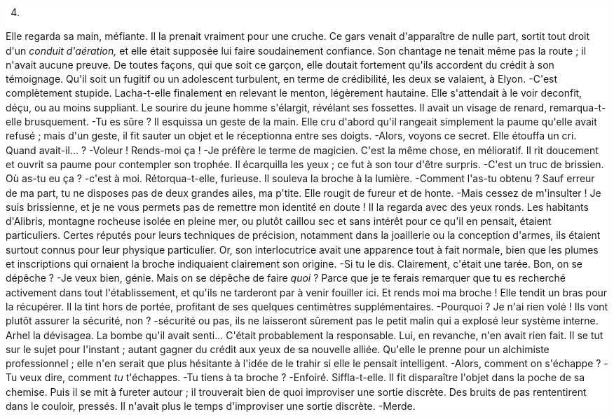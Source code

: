 
 4. 
Elle regarda sa main, méfiante.
Il la prenait vraiment pour une cruche. 
Ce gars venait d'apparaître de nulle part, sortit tout droit d'un *conduit d'aération,* et elle était supposée lui faire soudainement confiance.  Son chantage ne tenait même pas la route ; il n'avait aucune preuve. De toutes façons, qui que soit ce garçon, elle doutait fortement qu'ils accordent du crédit à son témoignage. Qu'il soit un fugitif ou un adolescent turbulent, en terme de crédibilité, les deux se valaient, à Elyon.
  -C'est complètement stupide.
 Lacha-t-elle finalement en relevant le menton, légèrement hautaine. 
Elle s'attendait à le voir deconfit, déçu, ou au moins suppliant.
Le sourire du jeune homme s'élargit, révélant ses fossettes.
Il avait un visage de renard, remarqua-t-elle brusquement.
  -Tu es sûre ? Il esquissa un geste de la main. Elle cru d'abord qu'il rangeait simplement la paume qu'elle avait refusé ; mais d'un geste, il fit sauter un objet et le réceptionna entre ses doigts.
  -Alors, voyons ce secret.
  Elle étouffa un cri. Quand avait-il... ? 
  -Voleur ! Rends-moi ça !
  -Je préfère le terme de magicien. C'est la même chose, en mélioratif. Il rit doucement et ouvrit sa paume pour contempler son trophée. Il écarquilla les yeux ; ce fut à son tour d'être surpris.
  -C'est un truc de brissien. Où as-tu eu ça ?
  -c'est à moi. Rétorqua-t-elle, furieuse. 
 Il souleva la broche à la lumière.
  -Comment l'as-tu obtenu ? Sauf erreur de ma part, tu ne disposes pas de deux grandes ailes, ma p'tite. 
 Elle rougit de fureur et de honte.
  -Mais cessez de m'insulter ! Je suis brissienne, et je ne vous permets pas de remettre mon identité en doute ! 
 Il la regarda avec des yeux ronds. Les habitants d'Alibris, montagne rocheuse isolée en pleine mer, ou plutôt caillou sec et sans intérêt pour ce qu'il en pensait, étaient particuliers. Certes réputés pour leurs techniques de précision, notamment dans la joaillerie ou la conception d'armes, ils étaient surtout connus pour leur physique particulier.
Or, son interlocutrice avait une apparence tout à fait normale, bien que les plumes et inscriptions qui ornaient la broche indiquaient clairement son origine.
  -Si tu le dis. Clairement, c'était une tarée. Bon, on se dépêche ? 
  -Je veux bien, génie. Mais on se dépêche de faire *quoi* ? Parce que je te ferais remarquer que tu es recherché activement dans tout l'établissement, et qu'ils ne tarderont par à venir fouiller ici. Et rends moi ma broche !
  Elle tendit un bras pour la récupérer. Il la tint hors de portée, profitant de ses quelques centimètres supplémentaires.
  -Pourquoi ? Je n'ai rien volé ! Ils vont plutôt assurer la sécurité, non ?
  -sécurité ou pas, ils ne laisseront sûrement pas le petit malin qui a explosé leur système interne.
  Arhel la dévisagea. La bombe qu'il avait senti... C'était probablement la responsable. Lui, en revanche, n'en avait rien fait. Il se tut sur le sujet pour l'instant ; autant gagner du crédit aux yeux de sa nouvelle alliée. Qu'elle le prenne pour un alchimiste professionnel ; elle n'en serait que plus hésitante à l'idée de le trahir si elle le pensait intelligent.
  -Alors, comment on s'échappe ?
  -Tu veux dire, comment *tu* t'échappes.
  -Tu tiens à ta broche ?
  -Enfoiré. Siffla-t-elle. Il fit disparaître l'objet dans la poche de sa chemise. Puis il se mit à fureter autour ; il trouverait bien de quoi improviser une sortie discrète.
 Des bruits de pas rententirent dans le couloir, pressés. 
Il n'avait plus le temps d'improviser une sortie discrète.
  -Merde.
